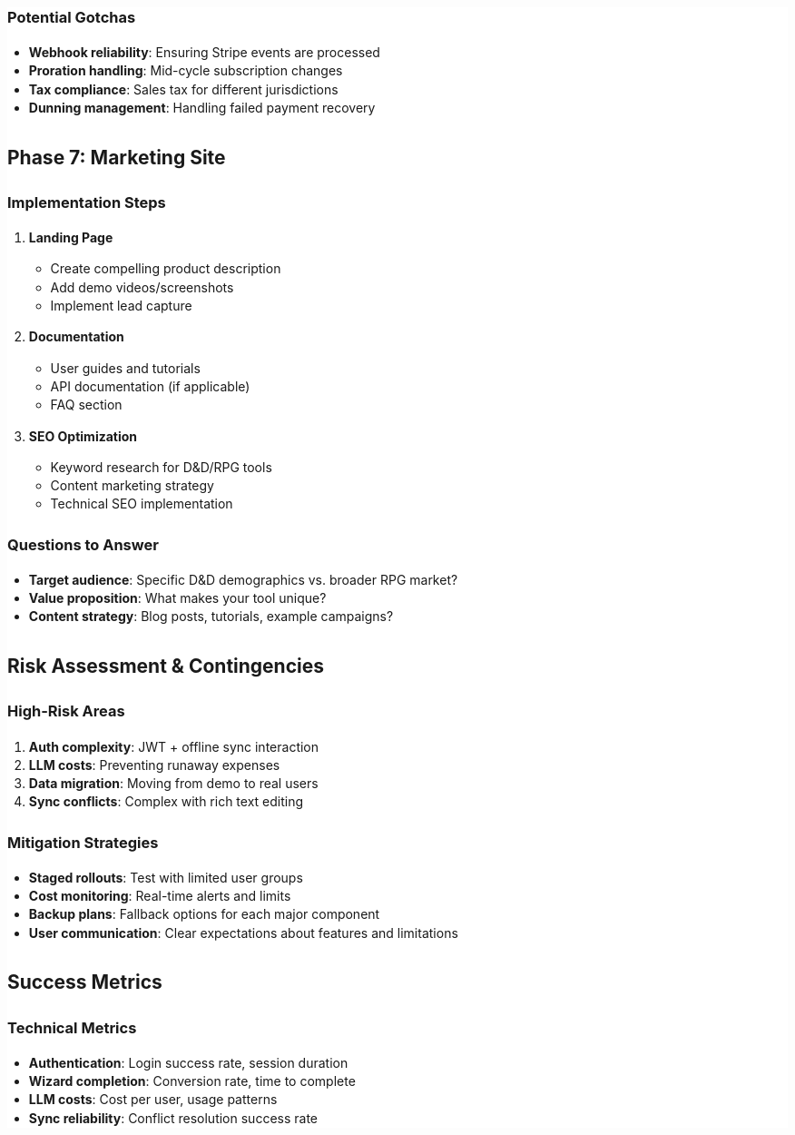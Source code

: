 ### Potential Gotchas
- **Webhook reliability**: Ensuring Stripe events are processed
- **Proration handling**: Mid-cycle subscription changes
- **Tax compliance**: Sales tax for different jurisdictions
- **Dunning management**: Handling failed payment recovery

## Phase 7: Marketing Site

### Implementation Steps
1. **Landing Page**
   - Create compelling product description
   - Add demo videos/screenshots
   - Implement lead capture

2. **Documentation**
   - User guides and tutorials
   - API documentation (if applicable)
   - FAQ section

3. **SEO Optimization**
   - Keyword research for D&D/RPG tools
   - Content marketing strategy
   - Technical SEO implementation

### Questions to Answer
- **Target audience**: Specific D&D demographics vs. broader RPG market?
- **Value proposition**: What makes your tool unique?
- **Content strategy**: Blog posts, tutorials, example campaigns?

## Risk Assessment & Contingencies

### High-Risk Areas
1. **Auth complexity**: JWT + offline sync interaction
2. **LLM costs**: Preventing runaway expenses
3. **Data migration**: Moving from demo to real users
4. **Sync conflicts**: Complex with rich text editing

### Mitigation Strategies
- **Staged rollouts**: Test with limited user groups
- **Cost monitoring**: Real-time alerts and limits
- **Backup plans**: Fallback options for each major component
- **User communication**: Clear expectations about features and limitations

## Success Metrics

### Technical Metrics
- **Authentication**: Login success rate, session duration
- **Wizard completion**: Conversion rate, time to complete
- **LLM costs**: Cost per user, usage patterns
- **Sync reliability**: Conflict resolution success rate
